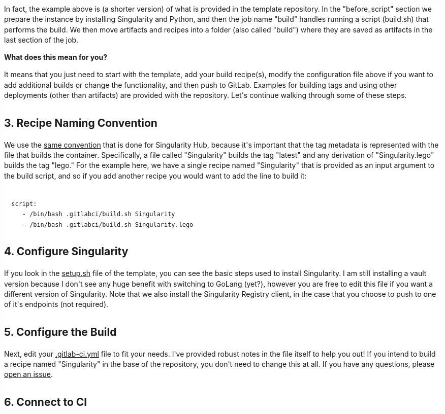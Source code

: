 In fact, the example above is (a shorter version) of what is provided in the template repository.
In the "before_script" section we prepare the instance by installing Singularity and Python,
and then the job name "build" handles running a script (build.sh) that performs the build.
We then move artifacts and recipes into a folder (also called "build") where they are saved as 
artifacts in the last section of the job.

**What does this mean for you?**

It means that you just need to start with the template, add your build recipe(s), 
modify the configuration file above if you want to add additional builds or change
the functionality, and then push to GitLab. Examples for building tags and using
other deployments (other than artifacts) are provided with the repository. Let's
continue walking through some of these steps.

## 3. Recipe Naming Convention

We use the [same convention](https://github.com/singularityhub/singularityhub.github.io/wiki/Build-A-Container#naming-recipes) that is done for Singularity Hub, because it's important that the tag metadata
is represented with the file that builds the container. Specifically, a file
called "Singularity" builds the tag "latest" and any derivation of "Singularity.lego" builds
the tag "lego." For the example here, we have a single recipe named "Singularity" that is provided as an input argument to the build script, and so if you add another recipe you would want to add the line to build it:

```bash

  script:
     - /bin/bash .gitlabci/build.sh Singularity
     - /bin/bash .gitlabci/build.sh Singularity.lego

```

## 4. Configure Singularity

If you look in the [setup.sh](https://gitlab.com/singularityhub/gitlab-ci/blob/master/.gitlabci/setup.sh) file of the template, you can see the basic steps used to install Singularity. I am still installing a vault version because I don't see any huge benefit with switching to GoLang (yet?), however you are free to edit this file if you want a different version of Singularity. Note that we also install the Singularity Registry client, in the case that you choose
to push to one of it's endpoints (not required).

## 5. Configure the Build

Next, edit your <a href="https://gitlab.com/singularityhub/gitlab-ci/blob/master/.gitlab-ci.yml" target="_blank">.gitlab-ci.yml</a> file to fit your needs. I've provided robust notes in the file itself to help you out! If you intend to build a recipe named "Singularity" in the base of the repository, you don't need to change this at all.
If you have any questions, please  <a href="https://gitlab.com/singularityhub/gitlab-ci/issues" target="_blank">open an issue</a>.


## 6. Connect to CI
